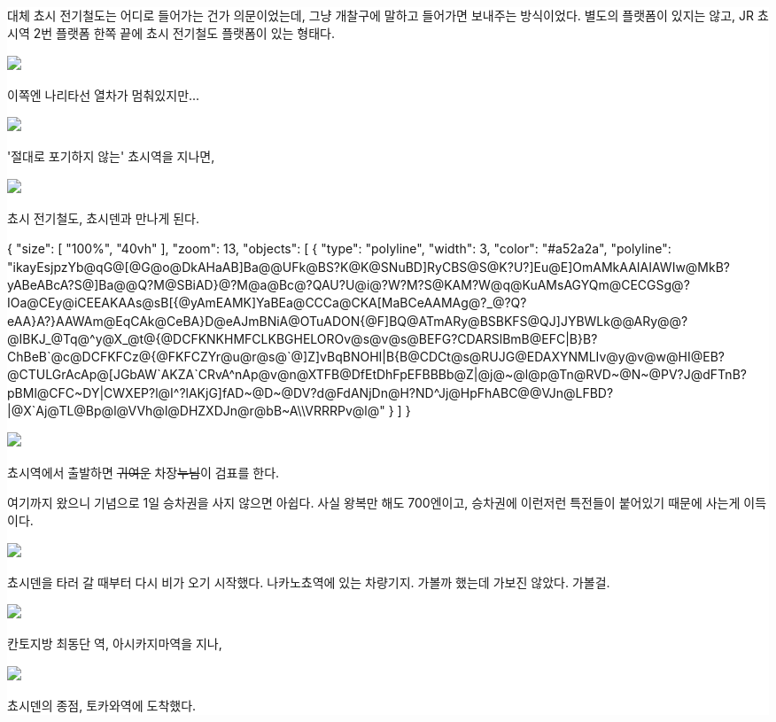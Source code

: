 대체 쵸시 전기철도는 어디로 들어가는 건가 의문이었는데, 그냥 개찰구에 말하고 들어가면 보내주는 방식이었다.
별도의 플랫폼이 있지는 않고, JR 쵸시역 2번 플랫폼 한쪽 끝에 쵸시 전기철도 플랫폼이 있는 형태다.

![](/181110-tokyo/04_11.jpg)

이쪽엔 나리타선 열차가 멈춰있지만...

![](/181110-tokyo/04_12.jpg)

'절대로 포기하지 않는' 쵸시역을 지나면,

![](/181110-tokyo/04_13.jpg)

쵸시 전기철도, 쵸시덴과 만나게 된다.

<div class="ext-googlemaps">
{
  "size": [ "100%", "40vh" ],
  "zoom": 13,
  "objects": [
    { "type": "polyline", "width": 3, "color": "#a52a2a", "polyline": "ikayEsjpzYb@qG@[@G@o@DkAHaAB]Ba@@UFk@BS?K@K@SNuBD]RyCBS@S@K?U?]Eu@E]OmAMkAAIAIAWIw@MkB?yABeABcA?S@]Ba@@Q?M@SBiAD}@?M@a@Bc@?QAU?U@i@?W?M?S@KAM?W@q@KuAMsAGYQm@CECGSg@?IOa@CEy@iCEEAKAAs@sB[{@yAmEAMK]YaBEa@CCCa@CKA[MaBCeAAMAg@?_@?Q?eAA}A?}AAWAm@EqCAk@CeBA}D@eAJmBNiA@OTuADON{@F]BQ@ATmARy@BSBKFS@QJ]JYBWLk@@ARy@@?@IBKJ_@Tq@^y@X_@t@{@DCFKNKHMFCLKBGHELOROv@s@v@s@BEFG?CDARSlBmB@EFC|B}B?ChBeB`@c@DCFKFCz@{@FKFCZYr@u@r@s@`@]Z]vBqBNOHI|B{B@CDCt@s@RUJG@EDAXYNMLIv@y@v@w@HI@EB?@CTULGrAcAp@[JGbAW`AKZA`CRvA^nAp@v@n@XTFB@DfEtDhFpEFBBBb@Z|@j@~@l@p@Tn@RVD~@N~@PV?J@dFTnB?pBMl@CFC~DY|CWXEP?l@I^?lAKjG]fAD~@D~@DV?d@FdANjDn@H?ND^Jj@HpFhABC@@VJn@LFBD?|@X`Aj@TL@Bp@l@VVh@l@DHZXDJn@r@bB~A\\VRRRPv@l@" }
  ]
}
</div>

![](/181110-tokyo/04_14.jpg)

쵸시역에서 출발하면 ~~귀여운~~ 차장~~누님~~이 검표를 한다.

여기까지 왔으니 기념으로 1일 승차권을 사지 않으면 아쉽다.
사실 왕복만 해도 700엔이고, 승차권에 이런저런 특전들이 붙어있기 때문에 사는게 이득이다.

![](/181110-tokyo/04_15.jpg)

쵸시덴을 타러 갈 때부터 다시 비가 오기 시작했다.
나카노쵸역에 있는 차량기지. 가볼까 했는데 가보진 않았다. 가볼걸.

![](/181110-tokyo/04_16.jpg)

칸토지방 최동단 역, 아시카지마역을 지나,

![](/181110-tokyo/04_17.jpg)

쵸시덴의 종점, 토카와역에 도착했다.

